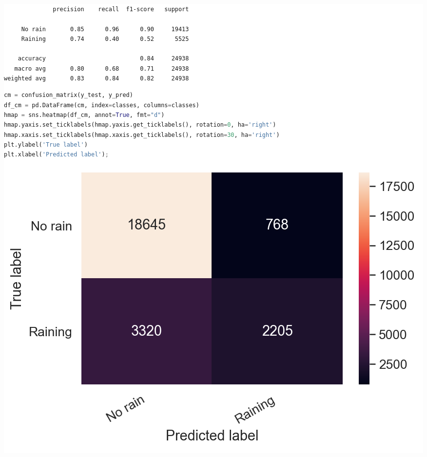                   precision    recall  f1-score   support
    
         No rain       0.85      0.96      0.90     19413
         Raining       0.74      0.40      0.52      5525
    
        accuracy                           0.84     24938
       macro avg       0.80      0.68      0.71     24938
    weighted avg       0.83      0.84      0.82     24938
    
    


```python
cm = confusion_matrix(y_test, y_pred)
df_cm = pd.DataFrame(cm, index=classes, columns=classes)
hmap = sns.heatmap(df_cm, annot=True, fmt="d")
hmap.yaxis.set_ticklabels(hmap.yaxis.get_ticklabels(), rotation=0, ha='right')
hmap.xaxis.set_ticklabels(hmap.xaxis.get_ticklabels(), rotation=30, ha='right')
plt.ylabel('True label')
plt.xlabel('Predicted label');
```


    
![png](https://github.com/boxside/AUS_weather_ANN/blob/main/figure/5.png)
    